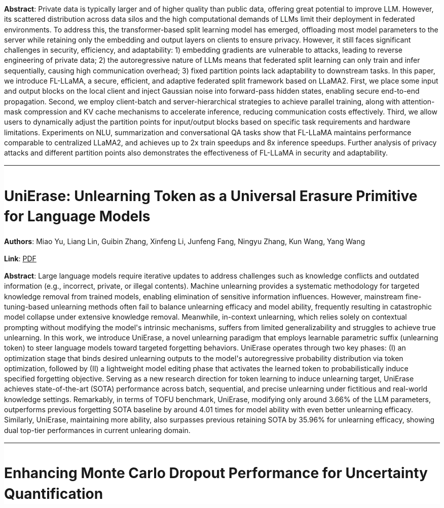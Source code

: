 **Abstract**: Private data is typically larger and of higher quality than public data, offering great potential to improve LLM. However, its scattered distribution across data silos and the high computational demands of LLMs limit their deployment in federated environments. To address this, the transformer-based split learning model has emerged, offloading most model parameters to the server while retaining only the embedding and output layers on clients to ensure privacy. However, it still faces significant challenges in security, efficiency, and adaptability: 1) embedding gradients are vulnerable to attacks, leading to reverse engineering of private data; 2) the autoregressive nature of LLMs means that federated split learning can only train and infer sequentially, causing high communication overhead; 3) fixed partition points lack adaptability to downstream tasks. In this paper, we introduce FL-LLaMA, a secure, efficient, and adaptive federated split framework based on LLaMA2. First, we place some input and output blocks on the local client and inject Gaussian noise into forward-pass hidden states, enabling secure end-to-end propagation. Second, we employ client-batch and server-hierarchical strategies to achieve parallel training, along with attention-mask compression and KV cache mechanisms to accelerate inference, reducing communication costs effectively. Third, we allow users to dynamically adjust the partition points for input/output blocks based on specific task requirements and hardware limitations. Experiments on NLU, summarization and conversational QA tasks show that FL-LLaMA maintains performance comparable to centralized LLaMA2, and achieves up to 2x train speedups and 8x inference speedups. Further analysis of privacy attacks and different partition points also demonstrates the effectiveness of FL-LLaMA in security and adaptability. 

---
# UniErase: Unlearning Token as a Universal Erasure Primitive for Language Models 

**Authors**: Miao Yu, Liang Lin, Guibin Zhang, Xinfeng Li, Junfeng Fang, Ningyu Zhang, Kun Wang, Yang Wang  

**Link**: [PDF](https://arxiv.org/pdf/2505.15674)  

**Abstract**: Large language models require iterative updates to address challenges such as knowledge conflicts and outdated information (e.g., incorrect, private, or illegal contents). Machine unlearning provides a systematic methodology for targeted knowledge removal from trained models, enabling elimination of sensitive information influences. However, mainstream fine-tuning-based unlearning methods often fail to balance unlearning efficacy and model ability, frequently resulting in catastrophic model collapse under extensive knowledge removal. Meanwhile, in-context unlearning, which relies solely on contextual prompting without modifying the model's intrinsic mechanisms, suffers from limited generalizability and struggles to achieve true unlearning. In this work, we introduce UniErase, a novel unlearning paradigm that employs learnable parametric suffix (unlearning token) to steer language models toward targeted forgetting behaviors. UniErase operates through two key phases: (I) an optimization stage that binds desired unlearning outputs to the model's autoregressive probability distribution via token optimization, followed by (II) a lightweight model editing phase that activates the learned token to probabilistically induce specified forgetting objective. Serving as a new research direction for token learning to induce unlearning target, UniErase achieves state-of-the-art (SOTA) performance across batch, sequential, and precise unlearning under fictitious and real-world knowledge settings. Remarkably, in terms of TOFU benchmark, UniErase, modifying only around 3.66% of the LLM parameters, outperforms previous forgetting SOTA baseline by around 4.01 times for model ability with even better unlearning efficacy. Similarly, UniErase, maintaining more ability, also surpasses previous retaining SOTA by 35.96% for unlearning efficacy, showing dual top-tier performances in current unlearing domain. 

---
# Enhancing Monte Carlo Dropout Performance for Uncertainty Quantification 
